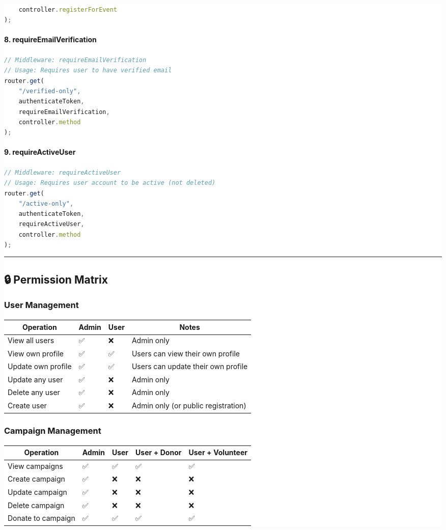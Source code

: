 ```javascript
    controller.registerForEvent
);
```

#### **8. requireEmailVerification**

```javascript
// Middleware: requireEmailVerification
// Usage: Requires user to have verified email
router.get(
    "/verified-only",
    authenticateToken,
    requireEmailVerification,
    controller.method
);
```

#### **9. requireActiveUser**

```javascript
// Middleware: requireActiveUser
// Usage: Requires user account to be active (not deleted)
router.get(
    "/active-only",
    authenticateToken,
    requireActiveUser,
    controller.method
);
```

---

## 🔒 **Permission Matrix**

### **User Management**

| Operation          | Admin | User | Notes                               |
| ------------------ | ----- | ---- | ----------------------------------- |
| View all users     | ✅    | ❌   | Admin only                          |
| View own profile   | ✅    | ✅   | Users can view their own profile    |
| Update own profile | ✅    | ✅   | Users can update their own profile  |
| Update any user    | ✅    | ❌   | Admin only                          |
| Delete any user    | ✅    | ❌   | Admin only                          |
| Create user        | ✅    | ❌   | Admin only (or public registration) |

### **Campaign Management**

| Operation          | Admin | User | User + Donor | User + Volunteer |
| ------------------ | ----- | ---- | ------------ | ---------------- |
| View campaigns     | ✅    | ✅   | ✅           | ✅               |
| Create campaign    | ✅    | ❌   | ❌           | ❌               |
| Update campaign    | ✅    | ❌   | ❌           | ❌               |
| Delete campaign    | ✅    | ❌   | ❌           | ❌               |
| Donate to campaign | ✅    | ✅   | ✅           | ✅               |
